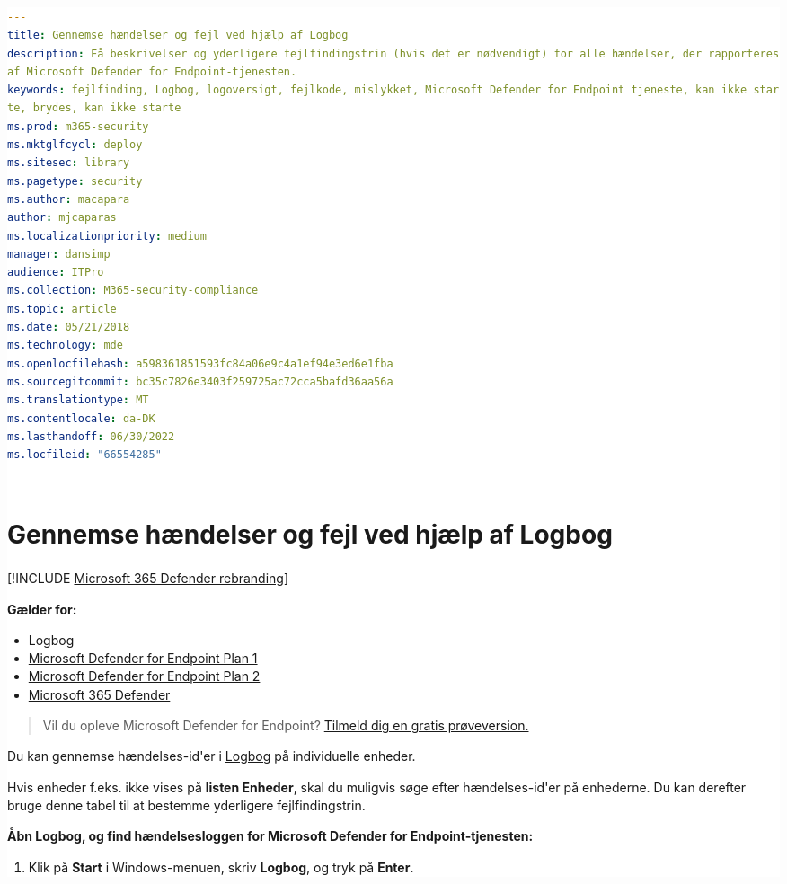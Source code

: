 ```yaml
---
title: Gennemse hændelser og fejl ved hjælp af Logbog
description: Få beskrivelser og yderligere fejlfindingstrin (hvis det er nødvendigt) for alle hændelser, der rapporteres af Microsoft Defender for Endpoint-tjenesten.
keywords: fejlfinding, Logbog, logoversigt, fejlkode, mislykket, Microsoft Defender for Endpoint tjeneste, kan ikke starte, brydes, kan ikke starte
ms.prod: m365-security
ms.mktglfcycl: deploy
ms.sitesec: library
ms.pagetype: security
ms.author: macapara
author: mjcaparas
ms.localizationpriority: medium
manager: dansimp
audience: ITPro
ms.collection: M365-security-compliance
ms.topic: article
ms.date: 05/21/2018
ms.technology: mde
ms.openlocfilehash: a598361851593fc84a06e9c4a1ef94e3ed6e1fba
ms.sourcegitcommit: bc35c7826e3403f259725ac72cca5bafd36aa56a
ms.translationtype: MT
ms.contentlocale: da-DK
ms.lasthandoff: 06/30/2022
ms.locfileid: "66554285"
---
```

# <a name="review-events-and-errors-using-event-viewer"></a>Gennemse hændelser og fejl ved hjælp af Logbog

[!INCLUDE [Microsoft 365 Defender rebranding](../../includes/microsoft-defender.md)]


**Gælder for:**
- Logbog
- [Microsoft Defender for Endpoint Plan 1](https://go.microsoft.com/fwlink/?linkid=2154037)
- [Microsoft Defender for Endpoint Plan 2](https://go.microsoft.com/fwlink/?linkid=2154037)
- [Microsoft 365 Defender](https://go.microsoft.com/fwlink/?linkid=2118804)

> Vil du opleve Microsoft Defender for Endpoint? [Tilmeld dig en gratis prøveversion.](https://signup.microsoft.com/create-account/signup?products=7f379fee-c4f9-4278-b0a1-e4c8c2fcdf7e&ru=https://aka.ms/MDEp2OpenTrial?ocid=docs-wdatp-enablesiem-abovefoldlink)

Du kan gennemse hændelses-id'er i [Logbog](https://msdn.microsoft.com/library/aa745633(v=bts.10).aspx) på individuelle enheder.

Hvis enheder f.eks. ikke vises på **listen Enheder**, skal du muligvis søge efter hændelses-id'er på enhederne. Du kan derefter bruge denne tabel til at bestemme yderligere fejlfindingstrin.

**Åbn Logbog, og find hændelsesloggen for Microsoft Defender for Endpoint-tjenesten:**

1. Klik på **Start** i Windows-menuen, skriv **Logbog**, og tryk på **Enter**.
